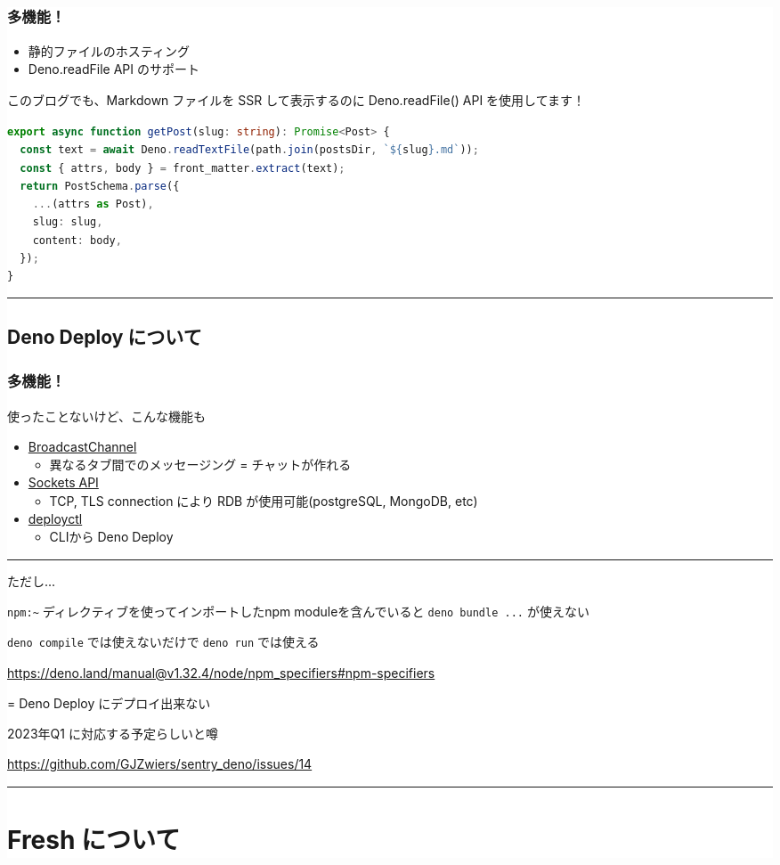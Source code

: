 ### 多機能！

- 静的ファイルのホスティング
- Deno.readFile API のサポート

このブログでも、Markdown ファイルを SSR して表示するのに Deno.readFile() API
を使用してます！

```ts
export async function getPost(slug: string): Promise<Post> {
  const text = await Deno.readTextFile(path.join(postsDir, `${slug}.md`));
  const { attrs, body } = front_matter.extract(text);
  return PostSchema.parse({
    ...(attrs as Post),
    slug: slug,
    content: body,
  });
}
```

---

## Deno Deploy について

### 多機能！

使ったことないけど、こんな機能も

- [BroadcastChannel](https://deno.com/deploy/docs/runtime-broadcast-channel#example)
  - 異なるタブ間でのメッセージング = チャットが作れる
- [Sockets API](https://deno.com/deploy/docs/runtime-sockets)
  - TCP, TLS connection により RDB が使用可能(postgreSQL, MongoDB, etc)
- [deployctl](https://deno.com/deploy/docs/deployctl)
  - CLIから Deno Deploy

---

ただし...

`npm:~` ディレクティブを使ってインポートしたnpm moduleを含んでいると `deno bundle ...` が使えない

`deno compile` では使えないだけで `deno run` では使える

https://deno.land/manual@v1.32.4/node/npm_specifiers#npm-specifiers

= Deno Deploy にデプロイ出来ない

2023年Q1 に対応する予定らしいと噂


https://github.com/GJZwiers/sentry_deno/issues/14


---

# Fresh について
